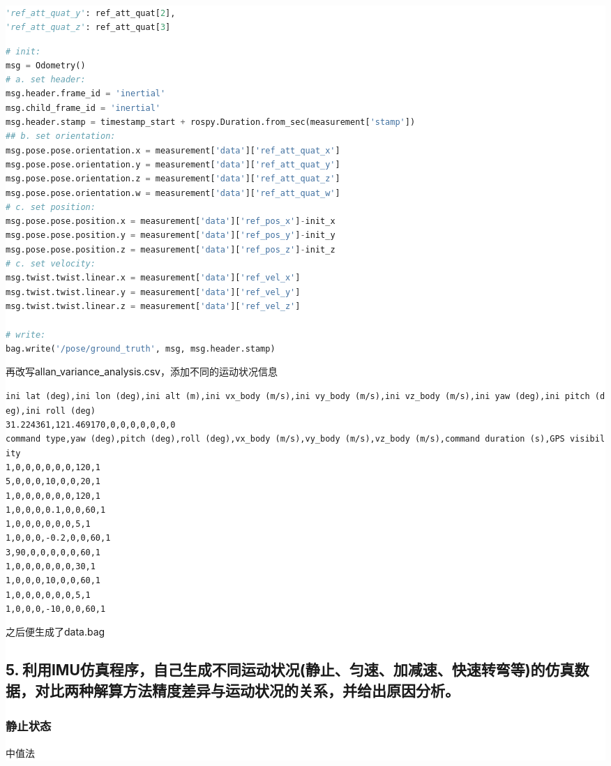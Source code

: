 ```python
'ref_att_quat_y': ref_att_quat[2], 
'ref_att_quat_z': ref_att_quat[3]
```
```python
# init:
msg = Odometry()
# a. set header:
msg.header.frame_id = 'inertial'
msg.child_frame_id = 'inertial'
msg.header.stamp = timestamp_start + rospy.Duration.from_sec(measurement['stamp'])
## b. set orientation:
msg.pose.pose.orientation.x = measurement['data']['ref_att_quat_x']
msg.pose.pose.orientation.y = measurement['data']['ref_att_quat_y']
msg.pose.pose.orientation.z = measurement['data']['ref_att_quat_z']
msg.pose.pose.orientation.w = measurement['data']['ref_att_quat_w']
# c. set position:
msg.pose.pose.position.x = measurement['data']['ref_pos_x']-init_x
msg.pose.pose.position.y = measurement['data']['ref_pos_y']-init_y
msg.pose.pose.position.z = measurement['data']['ref_pos_z']-init_z
# c. set velocity:
msg.twist.twist.linear.x = measurement['data']['ref_vel_x']
msg.twist.twist.linear.y = measurement['data']['ref_vel_y']
msg.twist.twist.linear.z = measurement['data']['ref_vel_z']

# write:
bag.write('/pose/ground_truth', msg, msg.header.stamp)
```

再改写allan_variance_analysis.csv，添加不同的运动状况信息  
```
ini lat (deg),ini lon (deg),ini alt (m),ini vx_body (m/s),ini vy_body (m/s),ini vz_body (m/s),ini yaw (deg),ini pitch (deg),ini roll (deg)
31.224361,121.469170,0,0,0,0,0,0,0
command type,yaw (deg),pitch (deg),roll (deg),vx_body (m/s),vy_body (m/s),vz_body (m/s),command duration (s),GPS visibility
1,0,0,0,0,0,0,120,1
5,0,0,0,10,0,0,20,1
1,0,0,0,0,0,0,120,1
1,0,0,0,0.1,0,0,60,1
1,0,0,0,0,0,0,5,1
1,0,0,0,-0.2,0,0,60,1
3,90,0,0,0,0,0,60,1
1,0,0,0,0,0,0,30,1
1,0,0,0,10,0,0,60,1
1,0,0,0,0,0,0,5,1
1,0,0,0,-10,0,0,60,1
```  
之后便生成了data.bag

## 5. 利用IMU仿真程序，自己生成不同运动状况(静止、匀速、加减速、快速转弯等)的仿真数据，对比两种解算方法精度差异与运动状况的关系，并给出原因分析。
### 静止状态
中值法